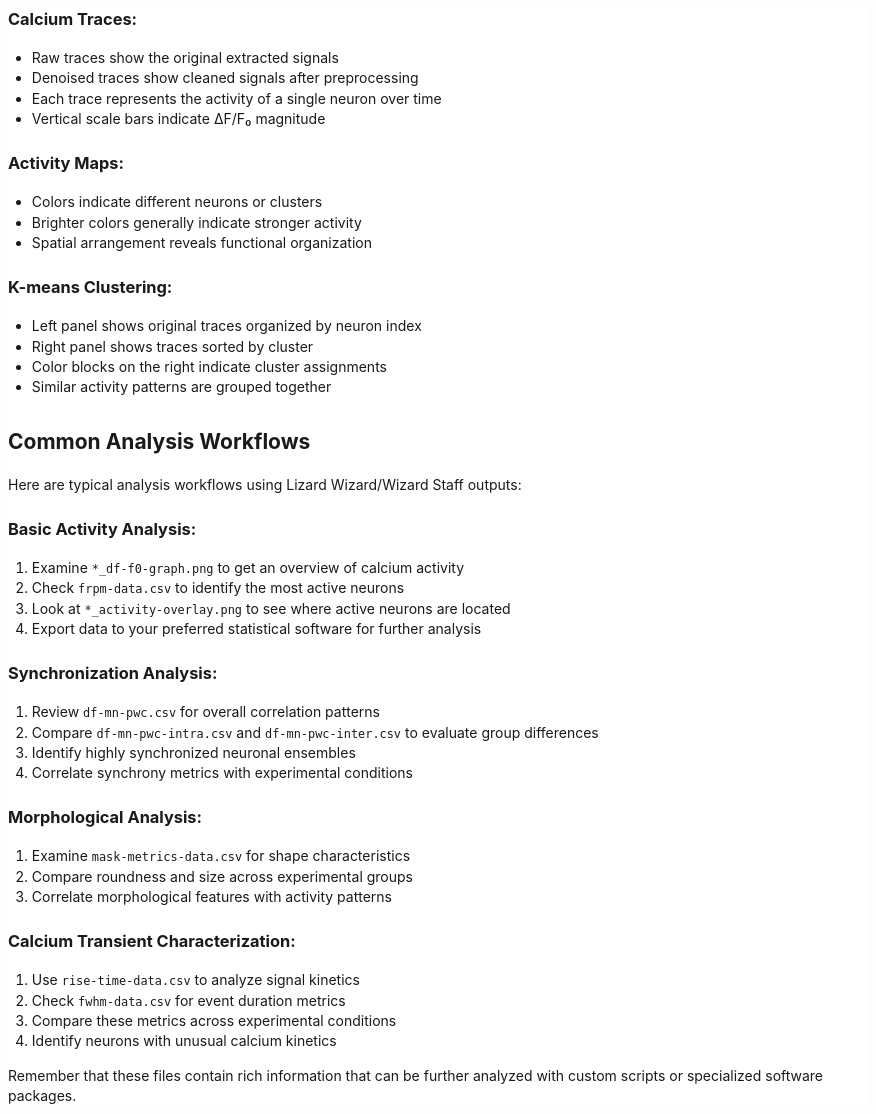 ### Calcium Traces:

- Raw traces show the original extracted signals
- Denoised traces show cleaned signals after preprocessing
- Each trace represents the activity of a single neuron over time
- Vertical scale bars indicate ΔF/F₀ magnitude

### Activity Maps:

- Colors indicate different neurons or clusters
- Brighter colors generally indicate stronger activity
- Spatial arrangement reveals functional organization

### K-means Clustering:

- Left panel shows original traces organized by neuron index
- Right panel shows traces sorted by cluster
- Color blocks on the right indicate cluster assignments
- Similar activity patterns are grouped together

## Common Analysis Workflows

Here are typical analysis workflows using Lizard Wizard/Wizard Staff outputs:

### Basic Activity Analysis:

1. Examine `*_df-f0-graph.png` to get an overview of calcium activity
2. Check `frpm-data.csv` to identify the most active neurons
3. Look at `*_activity-overlay.png` to see where active neurons are located
4. Export data to your preferred statistical software for further analysis

### Synchronization Analysis:

1. Review `df-mn-pwc.csv` for overall correlation patterns
2. Compare `df-mn-pwc-intra.csv` and `df-mn-pwc-inter.csv` to evaluate group differences
3. Identify highly synchronized neuronal ensembles
4. Correlate synchrony metrics with experimental conditions

### Morphological Analysis:

1. Examine `mask-metrics-data.csv` for shape characteristics
2. Compare roundness and size across experimental groups
3. Correlate morphological features with activity patterns

### Calcium Transient Characterization:

1. Use `rise-time-data.csv` to analyze signal kinetics
2. Check `fwhm-data.csv` for event duration metrics
3. Compare these metrics across experimental conditions
4. Identify neurons with unusual calcium kinetics

Remember that these files contain rich information that can be further analyzed with custom scripts or specialized software packages.